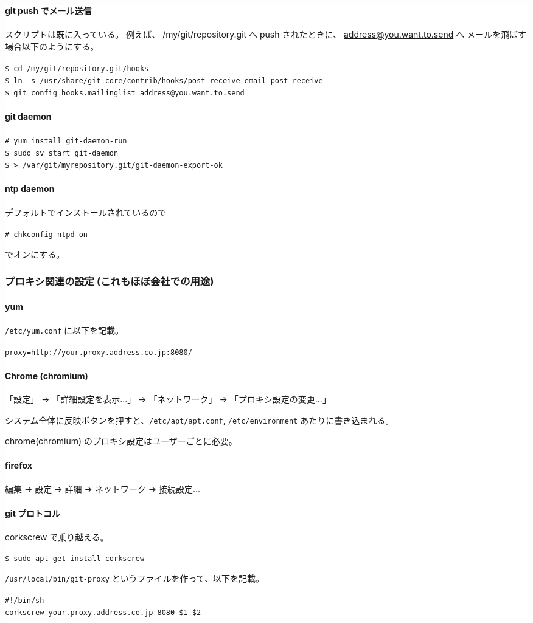 #### git push でメール送信 ####

スクリプトは既に入っている。
例えば、 /my/git/repository.git へ push されたときに、 address@you.want.to.send へ
メールを飛ばす場合以下のようにする。

    $ cd /my/git/repository.git/hooks
    $ ln -s /usr/share/git-core/contrib/hooks/post-receive-email post-receive
    $ git config hooks.mailinglist address@you.want.to.send


####  git daemon ####

    # yum install git-daemon-run
    $ sudo sv start git-daemon
    $ > /var/git/myrepository.git/git-daemon-export-ok

#### ntp daemon ####

デフォルトでインストールされているので

    # chkconfig ntpd on

でオンにする。

### プロキシ関連の設定 (これもほぼ会社での用途) ###

#### yum ####

`/etc/yum.conf` に以下を記載。

    proxy=http://your.proxy.address.co.jp:8080/

#### Chrome (chromium) ####

「設定」 -> 「詳細設定を表示...」 -> 「ネットワーク」 -> 「プロキシ設定の変更...」

システム全体に反映ボタンを押すと、`/etc/apt/apt.conf`, `/etc/environment` あたりに書き込まれる。

chrome(chromium) のプロキシ設定はユーザーごとに必要。

#### firefox ####

編集 -> 設定 -> 詳細 -> ネットワーク -> 接続設定...

#### git プロトコル ####

corkscrew で乗り越える。

    $ sudo apt-get install corkscrew

`/usr/local/bin/git-proxy` というファイルを作って、以下を記載。

    #!/bin/sh
    corkscrew your.proxy.address.co.jp 8080 $1 $2
